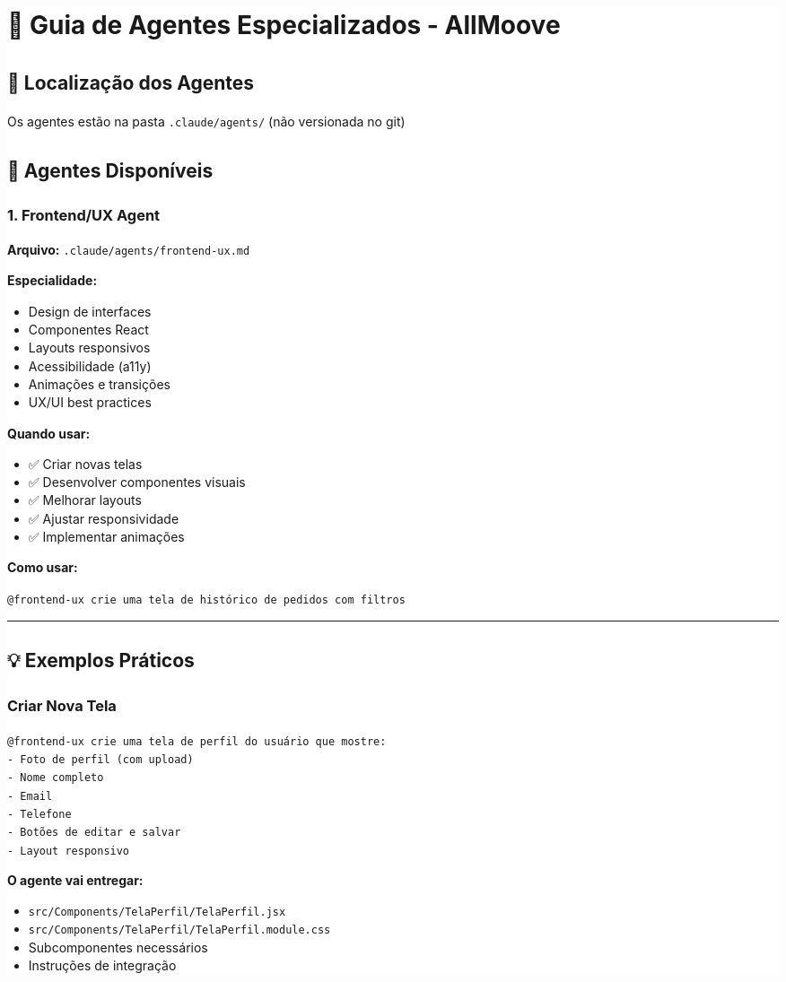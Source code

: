 # 🤖 Guia de Agentes Especializados - AllMoove

## 📁 Localização dos Agentes

Os agentes estão na pasta `.claude/agents/` (não versionada no git)

## 🎯 Agentes Disponíveis

### 1. Frontend/UX Agent
**Arquivo:** `.claude/agents/frontend-ux.md`

**Especialidade:**
- Design de interfaces
- Componentes React
- Layouts responsivos
- Acessibilidade (a11y)
- Animações e transições
- UX/UI best practices

**Quando usar:**
- ✅ Criar novas telas
- ✅ Desenvolver componentes visuais
- ✅ Melhorar layouts
- ✅ Ajustar responsividade
- ✅ Implementar animações

**Como usar:**
```
@frontend-ux crie uma tela de histórico de pedidos com filtros
```

---

## 💡 Exemplos Práticos

### Criar Nova Tela

```
@frontend-ux crie uma tela de perfil do usuário que mostre:
- Foto de perfil (com upload)
- Nome completo
- Email
- Telefone
- Botões de editar e salvar
- Layout responsivo
```

**O agente vai entregar:**
- `src/Components/TelaPerfil/TelaPerfil.jsx`
- `src/Components/TelaPerfil/TelaPerfil.module.css`
- Subcomponentes necessários
- Instruções de integração
